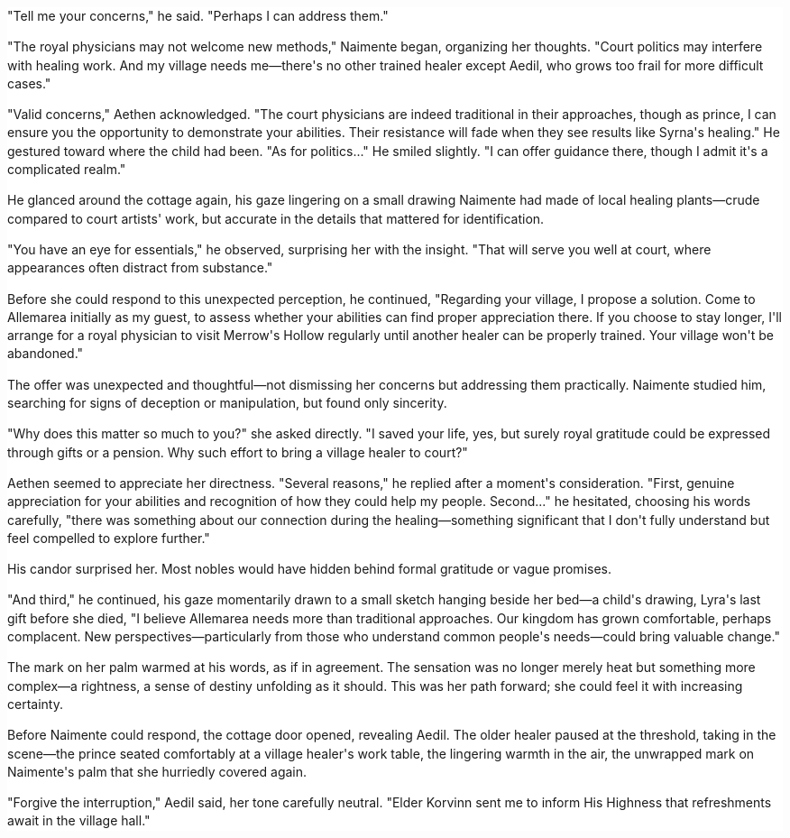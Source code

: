 "Tell me your concerns," he said. "Perhaps I can address them."

"The royal physicians may not welcome new methods," Naimente began, organizing her thoughts. "Court politics may interfere with healing work. And my village needs me—there's no other trained healer except Aedil, who grows too frail for more difficult cases."

"Valid concerns," Aethen acknowledged. "The court physicians are indeed traditional in their approaches, though as prince, I can ensure you the opportunity to demonstrate your abilities. Their resistance will fade when they see results like Syrna's healing." He gestured toward where the child had been. "As for politics..." He smiled slightly. "I can offer guidance there, though I admit it's a complicated realm."

He glanced around the cottage again, his gaze lingering on a small drawing Naimente had made of local healing plants—crude compared to court artists' work, but accurate in the details that mattered for identification.

"You have an eye for essentials," he observed, surprising her with the insight. "That will serve you well at court, where appearances often distract from substance."

Before she could respond to this unexpected perception, he continued, "Regarding your village, I propose a solution. Come to Allemarea initially as my guest, to assess whether your abilities can find proper appreciation there. If you choose to stay longer, I'll arrange for a royal physician to visit Merrow's Hollow regularly until another healer can be properly trained. Your village won't be abandoned."

The offer was unexpected and thoughtful—not dismissing her concerns but addressing them practically. Naimente studied him, searching for signs of deception or manipulation, but found only sincerity.

"Why does this matter so much to you?" she asked directly. "I saved your life, yes, but surely royal gratitude could be expressed through gifts or a pension. Why such effort to bring a village healer to court?"

Aethen seemed to appreciate her directness. "Several reasons," he replied after a moment's consideration. "First, genuine appreciation for your abilities and recognition of how they could help my people. Second..." he hesitated, choosing his words carefully, "there was something about our connection during the healing—something significant that I don't fully understand but feel compelled to explore further."

His candor surprised her. Most nobles would have hidden behind formal gratitude or vague promises.

"And third," he continued, his gaze momentarily drawn to a small sketch hanging beside her bed—a child's drawing, Lyra's last gift before she died, "I believe Allemarea needs more than traditional approaches. Our kingdom has grown comfortable, perhaps complacent. New perspectives—particularly from those who understand common people's needs—could bring valuable change."

The mark on her palm warmed at his words, as if in agreement. The sensation was no longer merely heat but something more complex—a rightness, a sense of destiny unfolding as it should. This was her path forward; she could feel it with increasing certainty.

Before Naimente could respond, the cottage door opened, revealing Aedil. The older healer paused at the threshold, taking in the scene—the prince seated comfortably at a village healer's work table, the lingering warmth in the air, the unwrapped mark on Naimente's palm that she hurriedly covered again.

"Forgive the interruption," Aedil said, her tone carefully neutral. "Elder Korvinn sent me to inform His Highness that refreshments await in the village hall."
